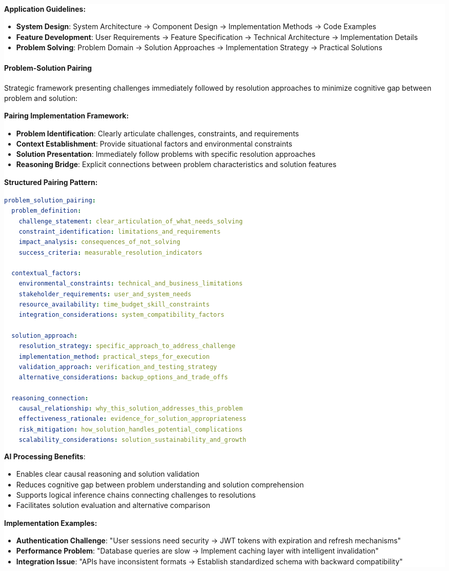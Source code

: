 **Application Guidelines:**
- **System Design**: System Architecture → Component Design → Implementation Methods → Code Examples
- **Feature Development**: User Requirements → Feature Specification → Technical Architecture → Implementation Details
- **Problem Solving**: Problem Domain → Solution Approaches → Implementation Strategy → Practical Solutions

#### Problem-Solution Pairing

Strategic framework presenting challenges immediately followed by resolution approaches to minimize cognitive gap between problem and solution:

**Pairing Implementation Framework:**
- **Problem Identification**: Clearly articulate challenges, constraints, and requirements
- **Context Establishment**: Provide situational factors and environmental constraints
- **Solution Presentation**: Immediately follow problems with specific resolution approaches
- **Reasoning Bridge**: Explicit connections between problem characteristics and solution features

**Structured Pairing Pattern:**
```yaml
problem_solution_pairing:
  problem_definition:
    challenge_statement: clear_articulation_of_what_needs_solving
    constraint_identification: limitations_and_requirements
    impact_analysis: consequences_of_not_solving
    success_criteria: measurable_resolution_indicators
  
  contextual_factors:
    environmental_constraints: technical_and_business_limitations
    stakeholder_requirements: user_and_system_needs
    resource_availability: time_budget_skill_constraints
    integration_considerations: system_compatibility_factors
  
  solution_approach:
    resolution_strategy: specific_approach_to_address_challenge
    implementation_method: practical_steps_for_execution
    validation_approach: verification_and_testing_strategy
    alternative_considerations: backup_options_and_trade_offs
  
  reasoning_connection:
    causal_relationship: why_this_solution_addresses_this_problem
    effectiveness_rationale: evidence_for_solution_appropriateness
    risk_mitigation: how_solution_handles_potential_complications
    scalability_considerations: solution_sustainability_and_growth
```

**AI Processing Benefits**:
- Enables clear causal reasoning and solution validation
- Reduces cognitive gap between problem understanding and solution comprehension
- Supports logical inference chains connecting challenges to resolutions
- Facilitates solution evaluation and alternative comparison

**Implementation Examples:**
- **Authentication Challenge**: "User sessions need security → JWT tokens with expiration and refresh mechanisms"
- **Performance Problem**: "Database queries are slow → Implement caching layer with intelligent invalidation"
- **Integration Issue**: "APIs have inconsistent formats → Establish standardized schema with backward compatibility"
